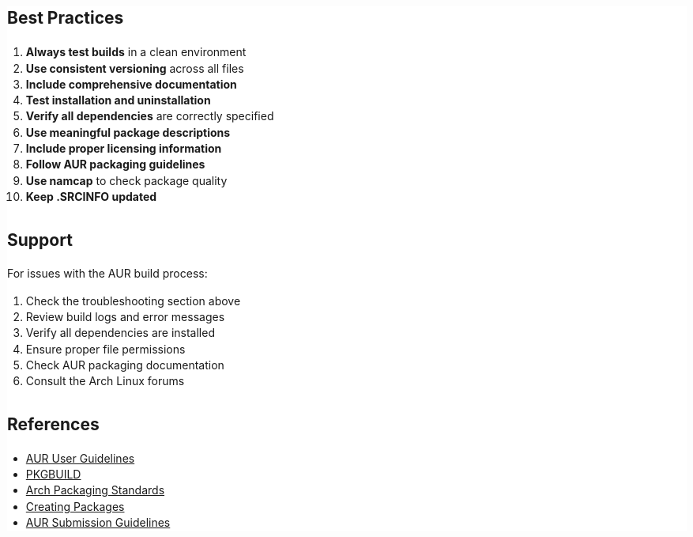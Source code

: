 ## Best Practices

1. **Always test builds** in a clean environment
2. **Use consistent versioning** across all files
3. **Include comprehensive documentation**
4. **Test installation and uninstallation**
5. **Verify all dependencies** are correctly specified
6. **Use meaningful package descriptions**
7. **Include proper licensing information**
8. **Follow AUR packaging guidelines**
9. **Use namcap** to check package quality
10. **Keep .SRCINFO updated**

## Support

For issues with the AUR build process:

1. Check the troubleshooting section above
2. Review build logs and error messages
3. Verify all dependencies are installed
4. Ensure proper file permissions
5. Check AUR packaging documentation
6. Consult the Arch Linux forums

## References

- [AUR User Guidelines](https://wiki.archlinux.org/title/AUR_user_guidelines)
- [PKGBUILD](https://wiki.archlinux.org/title/PKGBUILD)
- [Arch Packaging Standards](https://wiki.archlinux.org/title/Arch_packaging_standards)
- [Creating Packages](https://wiki.archlinux.org/title/Creating_packages)
- [AUR Submission Guidelines](https://wiki.archlinux.org/title/AUR_submission_guidelines) 